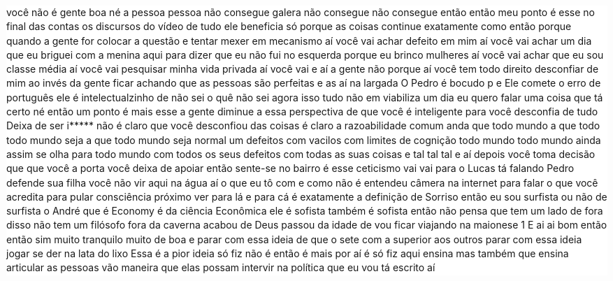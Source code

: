 você não é gente boa né a pessoa pessoa
não consegue galera não consegue não
consegue então então meu ponto é esse no
final das contas os discursos do vídeo
de tudo ele beneficia só porque as
coisas continue exatamente como então
porque quando a gente for colocar a
questão e tentar mexer em mecanismo aí
você vai achar defeito em mim aí você
vai achar um dia que eu briguei com a
menina aqui para dizer que eu não fui no
esquerda porque eu brinco mulheres aí
você vai achar que eu sou classe média
aí você vai pesquisar minha vida privada
aí você vai e aí a gente não porque aí
você tem todo direito desconfiar de mim
ao invés da gente ficar achando que as
pessoas são perfeitas e as aí na largada
O Pedro é bocudo p
e Ele comete o erro de português ele é
intelectualzinho de não sei o quê não
sei agora isso tudo não em viabiliza um
dia eu quero falar uma coisa que tá
certo né então um ponto é mais esse a
gente diminue a essa perspectiva de que
você é inteligente para você desconfia
de tudo Deixa de ser i***** não é claro
que você desconfiou das coisas é claro a
razoabilidade comum anda que todo mundo
a que todo todo mundo seja a que todo
mundo seja normal um defeitos com
vacilos com limites de cognição todo
mundo todo mundo ainda assim se olha
para todo mundo com todos os seus
defeitos com todas as suas coisas e tal
tal tal e aí depois você toma decisão
que que você a porta você deixa de
apoiar então sente-se no bairro é esse
ceticismo vai vai para o Lucas tá
falando Pedro defende sua filha você não
vir aqui na água aí o que eu tô com
e como não é entendeu câmera na internet
para falar o que você acredita para
pular consciência próximo ver para lá e
para cá é exatamente a definição de
Sorriso então eu sou surfista ou não de
surfista o André que é Economy é da
ciência Econômica ele é sofista também é
sofista então não pensa que tem um lado
de fora disso não tem um filósofo fora
da caverna acabou de Deus passou da
idade de vou ficar viajando na maionese
1
E ai ai
bom então então sim muito tranquilo
muito de boa e parar com essa ideia de
que o sete com a superior aos outros
parar com essa ideia jogar se der na
lata do lixo Essa é a pior ideia só fiz
não é então é mais por aí é só fiz aqui
ensina mas também que ensina articular
as pessoas vão maneira que elas possam
intervir na política que eu vou tá
escrito aí